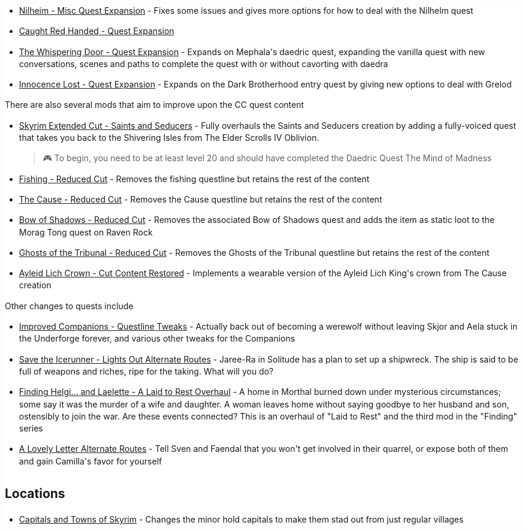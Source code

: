- [Nilheim - Misc Quest Expansion](https://www.nexusmods.com/skyrimspecialedition/mods/53792) - Fixes some issues and gives more options for how to deal with the Nilhelm quest

- [Caught Red Handed - Quest Expansion](https://www.nexusmods.com/skyrimspecialedition/mods/65708)

- [The Whispering Door - Quest Expansion](https://www.nexusmods.com/skyrimspecialedition/mods/76606) - Expands on Mephala's daedric quest, expanding the vanilla quest with new conversations, scenes and paths to complete the quest with or without cavorting with daedra

- [Innocence Lost - Quest Expansion](https://www.nexusmods.com/skyrimspecialedition/mods/80974) - Expands on the Dark Brotherhood entry quest by giving new options to deal with Grelod

There are also several mods that aim to improve upon the CC quest content

- [Skyrim Extended Cut - Saints and Seducers](https://www.nexusmods.com/skyrimspecialedition/mods/72772) - Fully overhauls the Saints and Seducers creation by adding a fully-voiced quest that takes you back to the Shivering Isles from The Elder Scrolls IV Oblivion. 

  > :video_game: To begin, you need to be at least level 20 and should have completed the Daedric Quest The Mind of Madness

- [Fishing - Reduced Cut](https://www.nexusmods.com/skyrimspecialedition/mods/80379) - Removes the fishing questline but retains the rest of the content

- [The Cause - Reduced Cut](https://www.nexusmods.com/skyrimspecialedition/mods/66676) - Removes the Cause questline but retains the rest of the content

- [Bow of Shadows - Reduced Cut](https://www.nexusmods.com/skyrimspecialedition/mods/81188) - Removes the associated Bow of Shadows quest and adds the item as static loot to the Morag Tong quest on Raven Rock

- [Ghosts of the Tribunal - Reduced Cut](https://www.nexusmods.com/skyrimspecialedition/mods/67019) - Removes the Ghosts of the Tribunal questline but retains the rest of the content

- [Ayleid Lich Crown - Cut Content Restored](https://www.nexusmods.com/skyrimspecialedition/mods/58398) - Implements a wearable version of the Ayleid Lich King's crown from The Cause creation

Other changes to quests include

- [Improved Companions - Questline Tweaks](https://www.nexusmods.com/skyrimspecialedition/mods/22300) - Actually back out of becoming a werewolf without leaving Skjor and Aela stuck in the Underforge forever, and various other tweaks for the Companions

- [Save the Icerunner - Lights Out Alternate Routes](https://www.nexusmods.com/skyrimspecialedition/mods/34681) - Jaree-Ra in Solitude has a plan to set up a shipwreck. The ship is said to be full of weapons and riches, ripe for the taking. What will you do?

- [Finding Helgi... and Laelette - A Laid to Rest Overhaul](https://www.nexusmods.com/skyrimspecialedition/mods/28973) - A home in Morthal burned down under mysterious circumstances; some say it was the murder of a wife and daughter. A woman leaves home without saying goodbye to her husband and son, ostensibly to join the war. Are these events connected? This is an overhaul of "Laid to Rest" and the third mod in the "Finding" series

- [A Lovely Letter Alternate Routes](https://www.nexusmods.com/skyrimspecialedition/mods/21916) - Tell Sven and Faendal that you won't get involved in their quarrel, or expose both of them and gain Camilla's favor for yourself

## Locations

- [Capitals and Towns of Skyrim](https://www.nexusmods.com/skyrimspecialedition/mods/50263) - Changes the minor hold capitals to make them stad out from just regular villages
